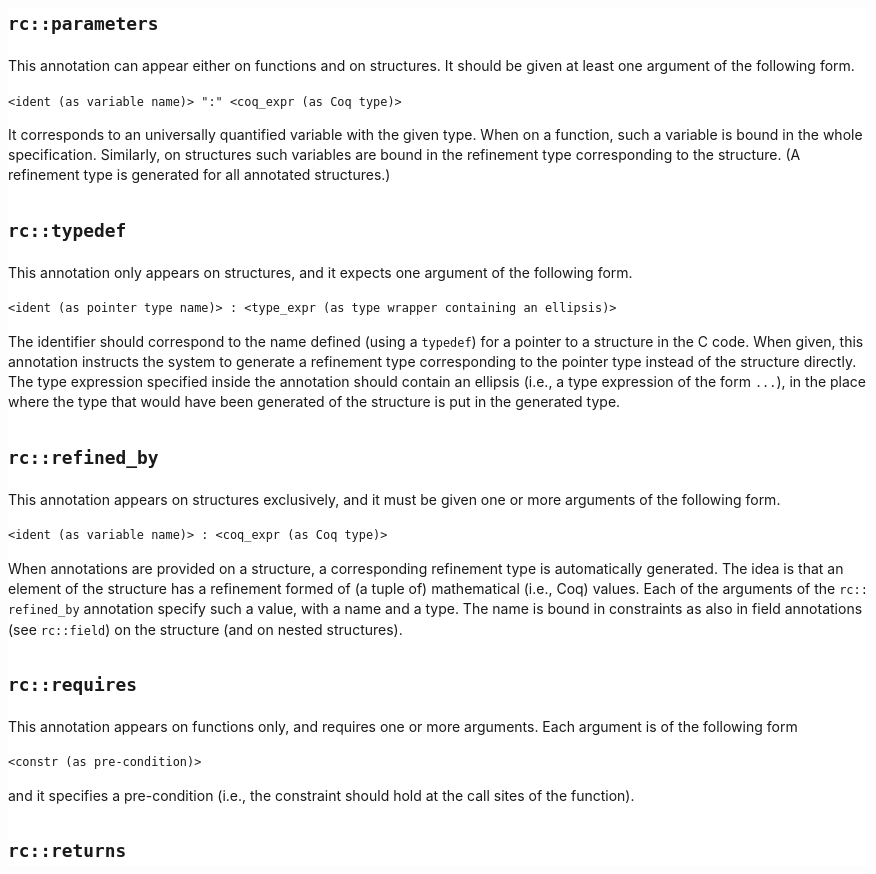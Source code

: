 ## `rc::parameters`

This annotation can appear either on functions and on structures. It should be
given at least one argument of the following form.
```
<ident (as variable name)> ":" <coq_expr (as Coq type)>
```
It corresponds to an universally quantified variable with the given type. When
on a function, such a variable is bound in the whole specification. Similarly,
on structures such variables are bound in the refinement type corresponding to
the structure. (A refinement type is generated for all annotated structures.)

## `rc::typedef`

This annotation only appears on structures, and it expects one argument of the
following form.
```
<ident (as pointer type name)> : <type_expr (as type wrapper containing an ellipsis)>
```
The identifier should correspond to the name defined (using a `typedef`) for a
pointer to a structure in the C code. When given, this annotation instructs the
system to generate a refinement type corresponding to the pointer type instead
of the structure directly. The type expression specified inside the annotation
should contain an ellipsis (i.e., a type expression of the form `...`), in the
place where the type that would have been generated of the structure is put in
the generated type.

## `rc::refined_by`

This annotation appears on structures exclusively, and it must be given one or
more arguments of the following form.
```
<ident (as variable name)> : <coq_expr (as Coq type)>
```
When annotations are provided on a structure,  a corresponding refinement type
is automatically generated. The idea is that an element of the structure has a
refinement formed of (a tuple of) mathematical (i.e., Coq) values. Each of the
arguments of the `rc::refined_by` annotation specify such a value, with a name
and a type. The name is bound in constraints as also in field annotations (see
`rc::field`) on the structure (and on nested structures).

## `rc::requires`

This annotation appears on functions only, and requires one or more arguments.
Each argument is of the following form
```
<constr (as pre-condition)>
```
and it specifies a pre-condition (i.e., the constraint should hold at the call
sites of the function).

## `rc::returns`
